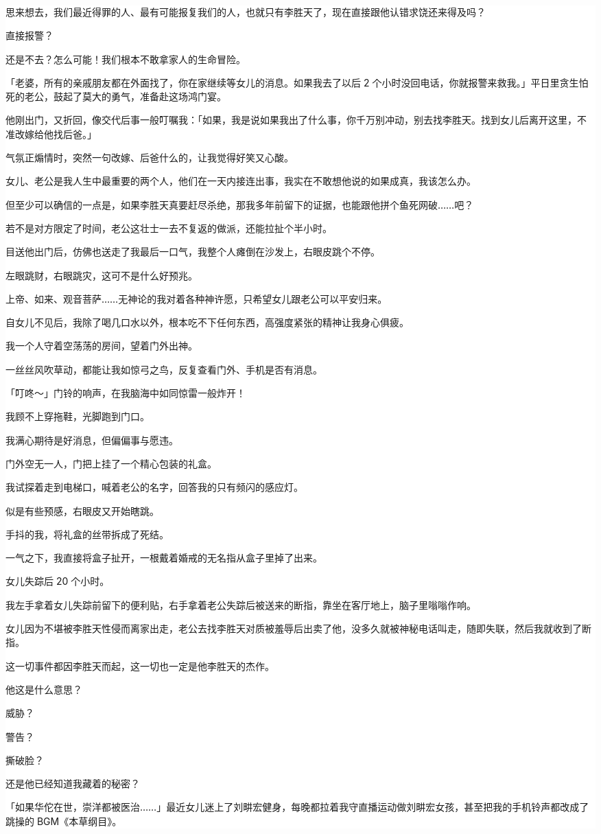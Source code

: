 思来想去，我们最近得罪的人、最有可能报复我们的人，也就只有李胜天了，现在直接跟他认错求饶还来得及吗？

直接报警？

还是不去？怎么可能！我们根本不敢拿家人的生命冒险。

「老婆，所有的亲戚朋友都在外面找了，你在家继续等女儿的消息。如果我去了以后 2 个小时没回电话，你就报警来救我。」平日里贪生怕死的老公，鼓起了莫大的勇气，准备赴这场鸿门宴。

他刚出门，又折回，像交代后事一般叮嘱我：「如果，我是说如果我出了什么事，你千万别冲动，别去找李胜天。找到女儿后离开这里，不准改嫁给他找后爸。」

气氛正煽情时，突然一句改嫁、后爸什么的，让我觉得好笑又心酸。

女儿、老公是我人生中最重要的两个人，他们在一天内接连出事，我实在不敢想他说的如果成真，我该怎么办。

但至少可以确信的一点是，如果李胜天真要赶尽杀绝，那我多年前留下的证据，也能跟他拼个鱼死网破……吧？

若不是对方限定了时间，老公这壮士一去不复返的做派，还能拉扯个半小时。

目送他出门后，仿佛也送走了我最后一口气，我整个人瘫倒在沙发上，右眼皮跳个不停。

左眼跳财，右眼跳灾，这可不是什么好预兆。

上帝、如来、观音菩萨……无神论的我对着各种神许愿，只希望女儿跟老公可以平安归来。

自女儿不见后，我除了喝几口水以外，根本吃不下任何东西，高强度紧张的精神让我身心俱疲。

我一个人守着空荡荡的房间，望着门外出神。

一丝丝风吹草动，都能让我如惊弓之鸟，反复查看门外、手机是否有消息。

「叮咚～」门铃的响声，在我脑海中如同惊雷一般炸开！

我顾不上穿拖鞋，光脚跑到门口。

我满心期待是好消息，但偏偏事与愿违。

门外空无一人，门把上挂了一个精心包装的礼盒。

我试探着走到电梯口，喊着老公的名字，回答我的只有频闪的感应灯。

似是有些预感，右眼皮又开始瞎跳。

手抖的我，将礼盒的丝带拆成了死结。

一气之下，我直接将盒子扯开，一根戴着婚戒的无名指从盒子里掉了出来。

女儿失踪后 20 个小时。

我左手拿着女儿失踪前留下的便利贴，右手拿着老公失踪后被送来的断指，靠坐在客厅地上，脑子里嗡嗡作响。

女儿因为不堪被李胜天性侵而离家出走，老公去找李胜天对质被羞辱后出卖了他，没多久就被神秘电话叫走，随即失联，然后我就收到了断指。

这一切事件都因李胜天而起，这一切也一定是他李胜天的杰作。

他这是什么意思？

威胁？

警告？

撕破脸？

还是他已经知道我藏着的秘密？

「如果华佗在世，崇洋都被医治……」最近女儿迷上了刘畊宏健身，每晚都拉着我守直播运动做刘畊宏女孩，甚至把我的手机铃声都改成了跳操的 BGM《本草纲目》。

